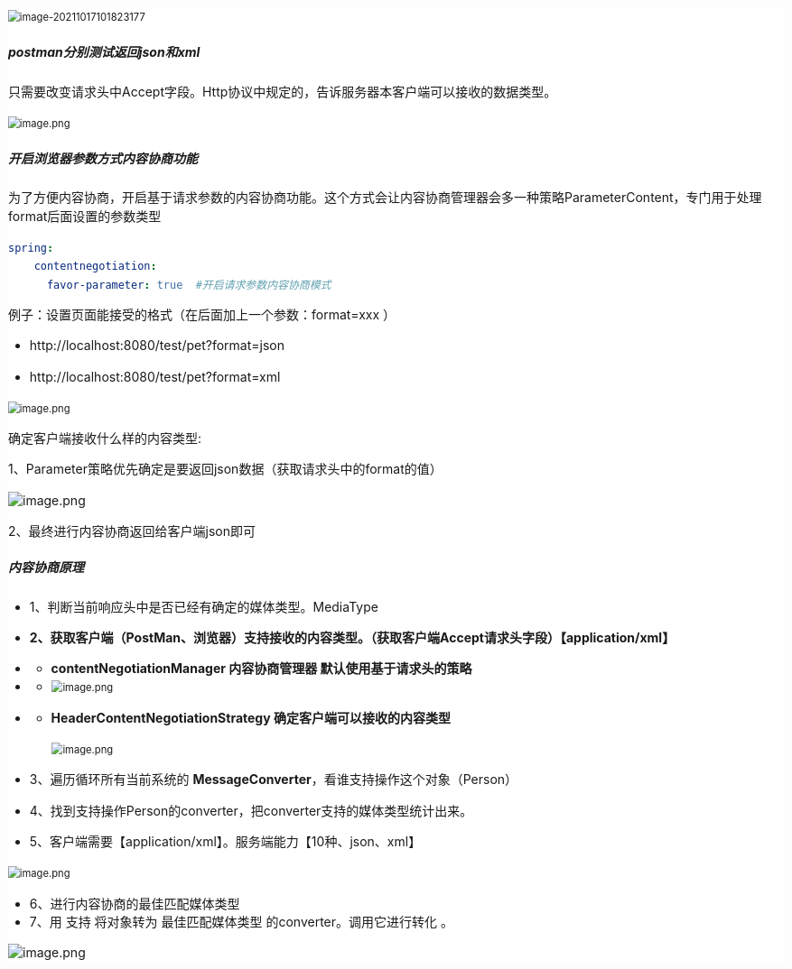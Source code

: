 <img src="C:\Users\Administrator\AppData\Roaming\Typora\typora-user-images\image-20211017101823177.png" alt="image-20211017101823177" style="zoom:80%;" /> 

##### postman分别测试返回json和xml

只需要改变请求头中Accept字段。Http协议中规定的，告诉服务器本客户端可以接收的数据类型。

<img src="https://cdn.nlark.com/yuque/0/2020/png/1354552/1605173127653-8a06cd0f-b8e1-4e22-9728-069b942eba3f.png?x-oss-process=image%2Fwatermark%2Ctype_d3F5LW1pY3JvaGVp%2Csize_33%2Ctext_YXRndWlndS5jb20g5bCa56GF6LC3%2Ccolor_FFFFFF%2Cshadow_50%2Ct_80%2Cg_se%2Cx_10%2Cy_10" alt="image.png" style="zoom:80%;" /> 

##### 开启浏览器参数方式内容协商功能

​	为了方便内容协商，开启基于请求参数的内容协商功能。这个方式会让内容协商管理器会多一种策略ParameterContent，专门用于处理format后面设置的参数类型

```yml
spring:
    contentnegotiation:
      favor-parameter: true  #开启请求参数内容协商模式
```

例子：设置页面能接受的格式（在后面加上一个参数：format=xxx ）

- http://localhost:8080/test/pet?format=json

- http://localhost:8080/test/pet?format=xml

<img src="https://cdn.nlark.com/yuque/0/2020/png/1354552/1605230907471-b0ed34bc-6782-40e7-84b7-615726312f01.png?x-oss-process=image%2Fwatermark%2Ctype_d3F5LW1pY3JvaGVp%2Csize_22%2Ctext_YXRndWlndS5jb20g5bCa56GF6LC3%2Ccolor_FFFFFF%2Cshadow_50%2Ct_80%2Cg_se%2Cx_10%2Cy_10" alt="image.png" style="zoom:80%;" /> 

确定客户端接收什么样的内容类型:

1、Parameter策略优先确定是要返回json数据（获取请求头中的format的值）

![image.png](https://cdn.nlark.com/yuque/0/2020/png/1354552/1605231074299-25f5b062-2de1-4a09-91bf-11e018d6ec0e.png?x-oss-process=image%2Fwatermark%2Ctype_d3F5LW1pY3JvaGVp%2Csize_18%2Ctext_YXRndWlndS5jb20g5bCa56GF6LC3%2Ccolor_FFFFFF%2Cshadow_50%2Ct_80%2Cg_se%2Cx_10%2Cy_10) 

2、最终进行内容协商返回给客户端json即可

##### 内容协商原理

- 1、判断当前响应头中是否已经有确定的媒体类型。MediaType
- **2、获取客户端（PostMan、浏览器）支持接收的内容类型。（获取客户端Accept请求头字段）【application/xml】**

- - **contentNegotiationManager 内容协商管理器 默认使用基于请求头的策略**

- - <img src="https://cdn.nlark.com/yuque/0/2020/png/1354552/1605230462280-ef98de47-6717-4e27-b4ec-3eb0690b55d0.png?x-oss-process=image%2Fwatermark%2Ctype_d3F5LW1pY3JvaGVp%2Csize_15%2Ctext_YXRndWlndS5jb20g5bCa56GF6LC3%2Ccolor_FFFFFF%2Cshadow_50%2Ct_80%2Cg_se%2Cx_10%2Cy_10" alt="image.png" style="zoom: 80%;" /> 

- - **HeaderContentNegotiationStrategy  确定客户端可以接收的内容类型** 

    <img src="https://cdn.nlark.com/yuque/0/2020/png/1354552/1605230546376-65dcf657-7653-4a58-837a-f5657778201a.png?x-oss-process=image%2Fwatermark%2Ctype_d3F5LW1pY3JvaGVp%2Csize_28%2Ctext_YXRndWlndS5jb20g5bCa56GF6LC3%2Ccolor_FFFFFF%2Cshadow_50%2Ct_80%2Cg_se%2Cx_10%2Cy_10" alt="image.png" style="zoom:80%;" /> 

- 3、遍历循环所有当前系统的 **MessageConverter**，看谁支持操作这个对象（Person）
- 4、找到支持操作Person的converter，把converter支持的媒体类型统计出来。
- 5、客户端需要【application/xml】。服务端能力【10种、json、xml】

<img src="https://cdn.nlark.com/yuque/0/2020/png/1354552/1605173876646-f63575e2-50c8-44d5-9603-c2d11a78adae.png?x-oss-process=image%2Fwatermark%2Ctype_d3F5LW1pY3JvaGVp%2Csize_20%2Ctext_YXRndWlndS5jb20g5bCa56GF6LC3%2Ccolor_FFFFFF%2Cshadow_50%2Ct_80%2Cg_se%2Cx_10%2Cy_10" alt="image.png" style="zoom:80%;" /> 

- 6、进行内容协商的最佳匹配媒体类型
- 7、用 支持 将对象转为 最佳匹配媒体类型 的converter。调用它进行转化 。

![image.png](https://cdn.nlark.com/yuque/0/2020/png/1354552/1605173657818-73331882-6086-490c-973b-af46ccf07b32.png?x-oss-process=image%2Fwatermark%2Ctype_d3F5LW1pY3JvaGVp%2Csize_18%2Ctext_YXRndWlndS5jb20g5bCa56GF6LC3%2Ccolor_FFFFFF%2Cshadow_50%2Ct_80%2Cg_se%2Cx_10%2Cy_10) 
